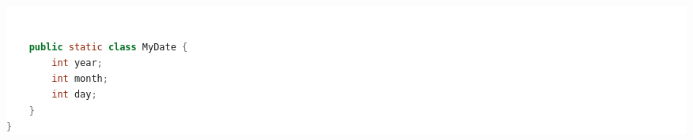 ```JAVA .{line-numbers}


    public static class MyDate {
        int year;
        int month;
        int day;
    }
}
```

